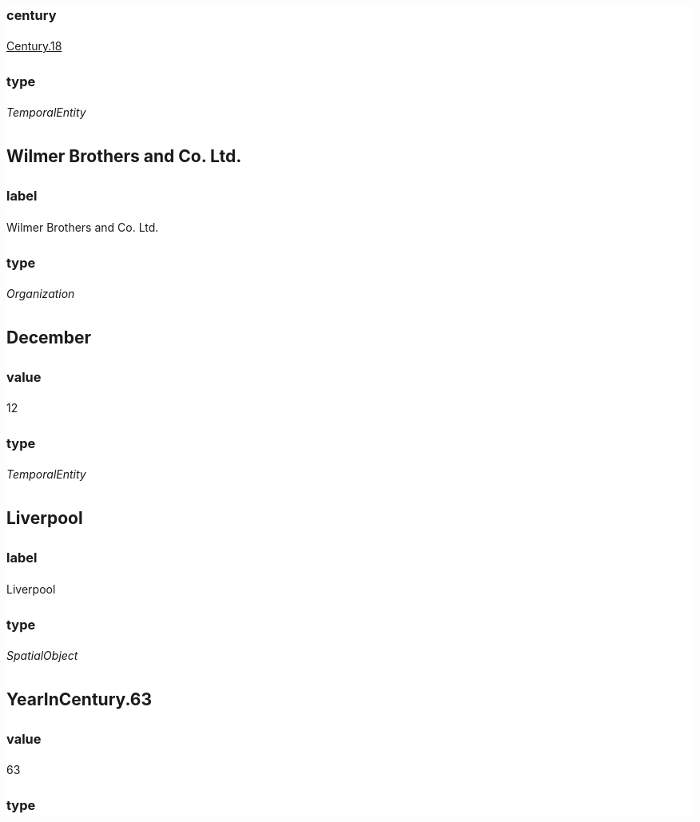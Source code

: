 ### century


[Century.18](#Century.18)

### type


*TemporalEntity*

## Wilmer Brothers and Co. Ltd.

### label


Wilmer Brothers and Co. Ltd.

### type


*Organization*

## December

### value


12

### type


*TemporalEntity*

## Liverpool

### label


Liverpool

### type


*SpatialObject*

## YearInCentury.63

### value


63

### type
